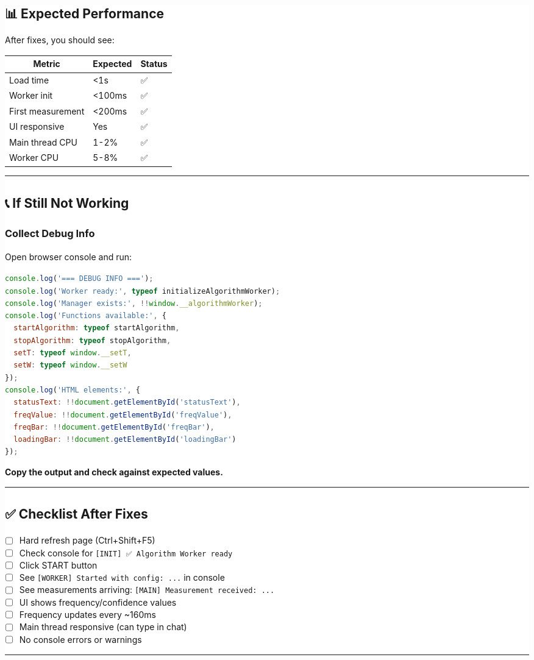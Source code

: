 
## 📊 Expected Performance

After fixes, you should see:

| Metric | Expected | Status |
|--------|----------|--------|
| Load time | <1s | ✅ |
| Worker init | <100ms | ✅ |
| First measurement | <200ms | ✅ |
| UI responsive | Yes | ✅ |
| Main thread CPU | 1-2% | ✅ |
| Worker CPU | 5-8% | ✅ |

---

## 📞 If Still Not Working

### Collect Debug Info

Open browser console and run:

```javascript
console.log('=== DEBUG INFO ===');
console.log('Worker ready:', typeof initializeAlgorithmWorker);
console.log('Manager exists:', !!window.__algorithmWorker);
console.log('Functions available:', {
  startAlgorithm: typeof startAlgorithm,
  stopAlgorithm: typeof stopAlgorithm,
  setT: typeof window.__setT,
  setW: typeof window.__setW
});
console.log('HTML elements:', {
  statusText: !!document.getElementById('statusText'),
  freqValue: !!document.getElementById('freqValue'),
  freqBar: !!document.getElementById('freqBar'),
  loadingBar: !!document.getElementById('loadingBar')
});
```

**Copy the output and check against expected values.**

---

## ✅ Checklist After Fixes

- [ ] Hard refresh page (Ctrl+Shift+F5)
- [ ] Check console for `[INIT] ✅ Algorithm Worker ready`
- [ ] Click START button
- [ ] See `[WORKER] Started with config: ...` in console
- [ ] See measurements arriving: `[MAIN] Measurement received: ...`
- [ ] UI shows frequency/confidence values
- [ ] Frequency updates every ~160ms
- [ ] Main thread responsive (can type in chat)
- [ ] No console errors or warnings

---